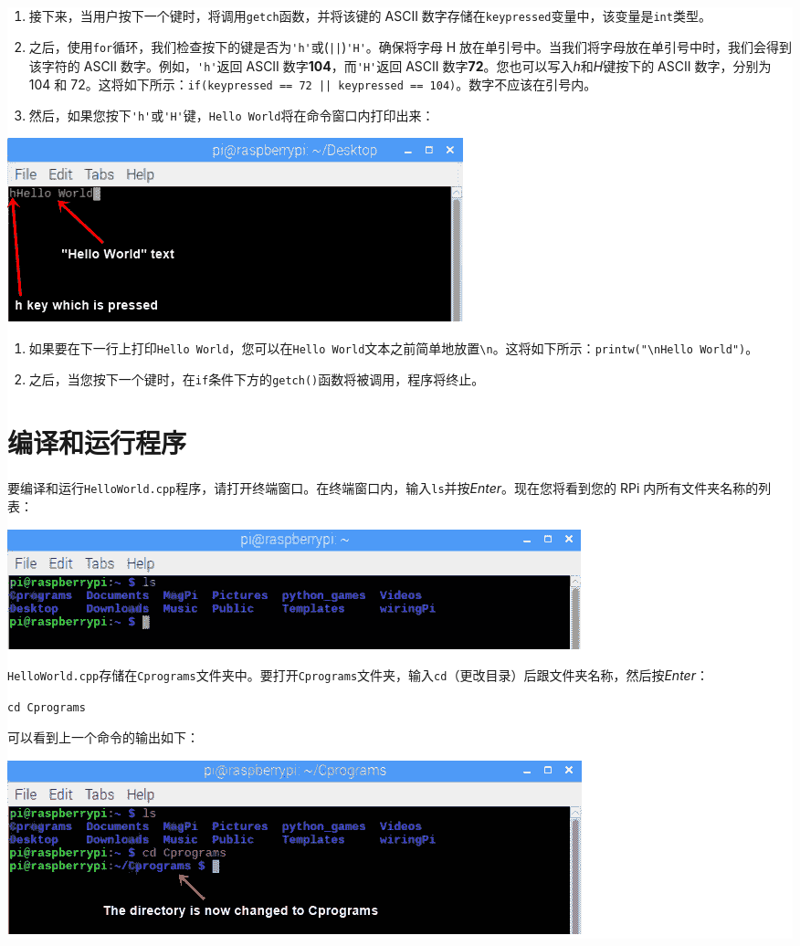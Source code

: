 1.  接下来，当用户按下一个键时，将调用`getch`函数，并将该键的 ASCII 数字存储在`keypressed`变量中，该变量是`int`类型。

1.  之后，使用`for`循环，我们检查按下的键是否为`'h'`或(`||`)`'H'`。确保将字母 H 放在单引号中。当我们将字母放在单引号中时，我们会得到该字符的 ASCII 数字。例如，`'h'`返回 ASCII 数字**104**，而`'H'`返回 ASCII 数字**72**。您也可以写入*h*和*H*键按下的 ASCII 数字，分别为 104 和 72。这将如下所示：`if(keypressed == 72 || keypressed == 104)`。数字不应该在引号内。

1.  然后，如果您按下`'h'`或`'H'`键，`Hello World`将在命令窗口内打印出来：

![](img/a4913f2b-b2a2-4fcf-ab0c-8701cebc49c6.png)

1.  如果要在下一行上打印`Hello World`，您可以在`Hello World`文本之前简单地放置`\n`。这将如下所示：`printw("\nHello World")`。

1.  之后，当您按下一个键时，在`if`条件下方的`getch()`函数将被调用，程序将终止。

# 编译和运行程序

要编译和运行`HelloWorld.cpp`程序，请打开终端窗口。在终端窗口内，输入`ls`并按*Enter*。现在您将看到您的 RPi 内所有文件夹名称的列表：

![](img/40287ace-cd8f-4e7c-9cfa-89865bee5562.png)

`HelloWorld.cpp`存储在`Cprograms`文件夹中。要打开`Cprograms`文件夹，输入`cd`（更改目录）后跟文件夹名称，然后按*Enter*：

```cpp
cd Cprograms
```

可以看到上一个命令的输出如下：

![](img/f826375f-c450-4ede-ac0b-fe923c2b7265.png)
